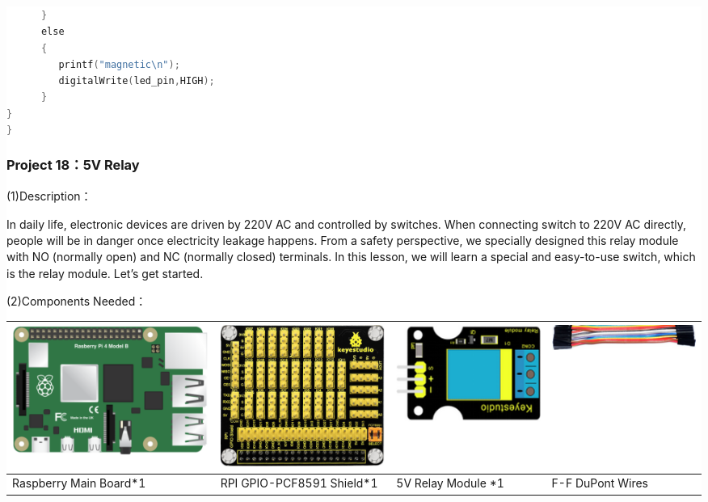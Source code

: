 ```c++
      }
      else
      {
         printf("magnetic\n");
         digitalWrite(led_pin,HIGH);
      }
}
}
```

### Project 18：5V Relay

(1)Description：

In daily life, electronic devices are driven by 220V AC and controlled by switches. When connecting switch to 220V AC directly, people will be in danger once electricity leakage happens. From a safety perspective, we specially designed this relay module with NO (normally open) and NC (normally closed) terminals. In this lesson, we will learn a special and easy-to-use switch, which is the relay module. Let’s get started.

(2)Components Needed：

| ![](media/image-20231008171726993.png) | ![](media/image-20231008171722458.png) | ![](media/image-20231009105021004.png) | ![](media/9ed09122af7021efa9a01dda3be59e99.png) |
| -------------------------------------- | ------------------------------------------------------------ | -------------------------------------- | ----------------------------------------------- |
| Raspberry Main Board*1                 | RPI GPIO-PCF8591 Shield*1                                    | 5V Relay Module *1                     | F-F DuPont Wires                                |
